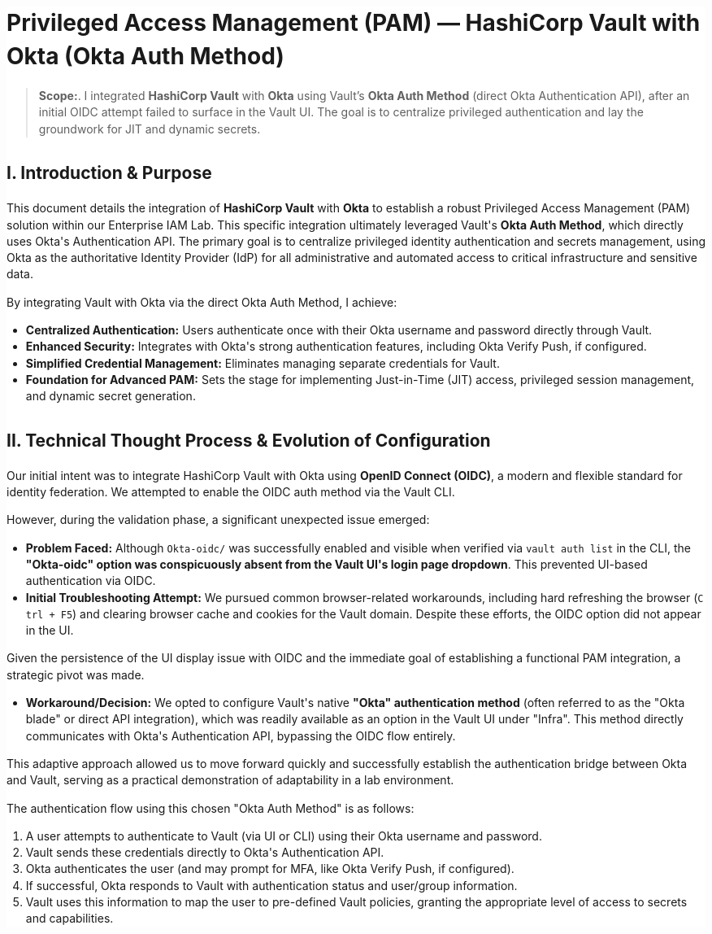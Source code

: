 # Privileged Access Management (PAM) — HashiCorp Vault with Okta (Okta Auth Method)

> **Scope:**. I integrated **HashiCorp Vault** with **Okta** using Vault’s **Okta Auth Method** (direct Okta Authentication API), after an initial OIDC attempt failed to surface in the Vault UI. The goal is to centralize privileged authentication and lay the groundwork for JIT and dynamic secrets. 

## I. Introduction & Purpose

This document details the integration of **HashiCorp Vault** with **Okta** to establish a robust Privileged Access Management (PAM) solution within our Enterprise IAM Lab. This specific integration ultimately leveraged Vault's **Okta Auth Method**, which directly uses Okta's Authentication API. The primary goal is to centralize privileged identity authentication and secrets management, using Okta as the authoritative Identity Provider (IdP) for all administrative and automated access to critical infrastructure and sensitive data.

By integrating Vault with Okta via the direct Okta Auth Method, I achieve:
* **Centralized Authentication:** Users authenticate once with their Okta username and password directly through Vault.
* **Enhanced Security:** Integrates with Okta's strong authentication features, including Okta Verify Push, if configured.
* **Simplified Credential Management:** Eliminates managing separate credentials for Vault.
* **Foundation for Advanced PAM:** Sets the stage for implementing Just-in-Time (JIT) access, privileged session management, and dynamic secret generation.

## II. Technical Thought Process & Evolution of Configuration

Our initial intent was to integrate HashiCorp Vault with Okta using **OpenID Connect (OIDC)**, a modern and flexible standard for identity federation. We attempted to enable the OIDC auth method via the Vault CLI.

However, during the validation phase, a significant unexpected issue emerged:
* **Problem Faced:** Although `Okta-oidc/` was successfully enabled and visible when verified via `vault auth list` in the CLI, the **"Okta-oidc" option was conspicuously absent from the Vault UI's login page dropdown**. This prevented UI-based authentication via OIDC.
* **Initial Troubleshooting Attempt:** We pursued common browser-related workarounds, including hard refreshing the browser (`Ctrl + F5`) and clearing browser cache and cookies for the Vault domain. Despite these efforts, the OIDC option did not appear in the UI.

Given the persistence of the UI display issue with OIDC and the immediate goal of establishing a functional PAM integration, a strategic pivot was made.
* **Workaround/Decision:** We opted to configure Vault's native **"Okta" authentication method** (often referred to as the "Okta blade" or direct API integration), which was readily available as an option in the Vault UI under "Infra". This method directly communicates with Okta's Authentication API, bypassing the OIDC flow entirely.

This adaptive approach allowed us to move forward quickly and successfully establish the authentication bridge between Okta and Vault, serving as a practical demonstration of adaptability in a lab environment.

The authentication flow using this chosen "Okta Auth Method" is as follows:
1.  A user attempts to authenticate to Vault (via UI or CLI) using their Okta username and password.
2.  Vault sends these credentials directly to Okta's Authentication API.
3.  Okta authenticates the user (and may prompt for MFA, like Okta Verify Push, if configured).
4.  If successful, Okta responds to Vault with authentication status and user/group information.
5.  Vault uses this information to map the user to pre-defined Vault policies, granting the appropriate level of access to secrets and capabilities.
